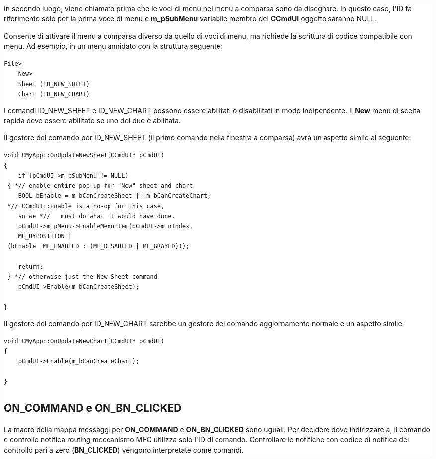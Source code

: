  In secondo luogo, viene chiamato prima che le voci di menu nel menu a comparsa sono da disegnare. In questo caso, l'ID fa riferimento solo per la prima voce di menu e **m_pSubMenu** variabile membro del **CCmdUI** oggetto saranno NULL.  
  
 Consente di attivare il menu a comparsa diverso da quello di voci di menu, ma richiede la scrittura di codice compatibile con menu. Ad esempio, in un menu annidato con la struttura seguente:  
  
```  
File>  
    New> 
    Sheet (ID_NEW_SHEET)  
    Chart (ID_NEW_CHART)  
```  
  
 I comandi ID_NEW_SHEET e ID_NEW_CHART possono essere abilitati o disabilitati in modo indipendente. Il **New** menu di scelta rapida deve essere abilitato se uno dei due è abilitata.  
  
 Il gestore del comando per ID_NEW_SHEET (il primo comando nella finestra a comparsa) avrà un aspetto simile al seguente:  
  
```  
void CMyApp::OnUpdateNewSheet(CCmdUI* pCmdUI)  
{  
    if (pCmdUI->m_pSubMenu != NULL)  
 { *// enable entire pop-up for "New" sheet and chart  
    BOOL bEnable = m_bCanCreateSheet || m_bCanCreateChart;  
 *// CCmdUI::Enable is a no-op for this case,
    so we *//   must do what it would have done.  
    pCmdUI->m_pMenu->EnableMenuItem(pCmdUI->m_nIndex, 
    MF_BYPOSITION |   
 (bEnable  MF_ENABLED : (MF_DISABLED | MF_GRAYED)));

    return; 
 } *// otherwise just the New Sheet command  
    pCmdUI->Enable(m_bCanCreateSheet);

} 
```  
  
 Il gestore del comando per ID_NEW_CHART sarebbe un gestore del comando aggiornamento normale e un aspetto simile:  
  
```  
void CMyApp::OnUpdateNewChart(CCmdUI* pCmdUI)  
{  
    pCmdUI->Enable(m_bCanCreateChart);

} 
```  
  
## <a name="oncommand-and-onbnclicked"></a>ON_COMMAND e ON_BN_CLICKED  
 La macro della mappa messaggi per **ON_COMMAND** e **ON_BN_CLICKED** sono uguali. Per decidere dove indirizzare a, il comando e controllo notifica routing meccanismo MFC utilizza solo l'ID di comando. Controllare le notifiche con codice di notifica del controllo pari a zero (**BN_CLICKED**) vengono interpretate come comandi.  
  
